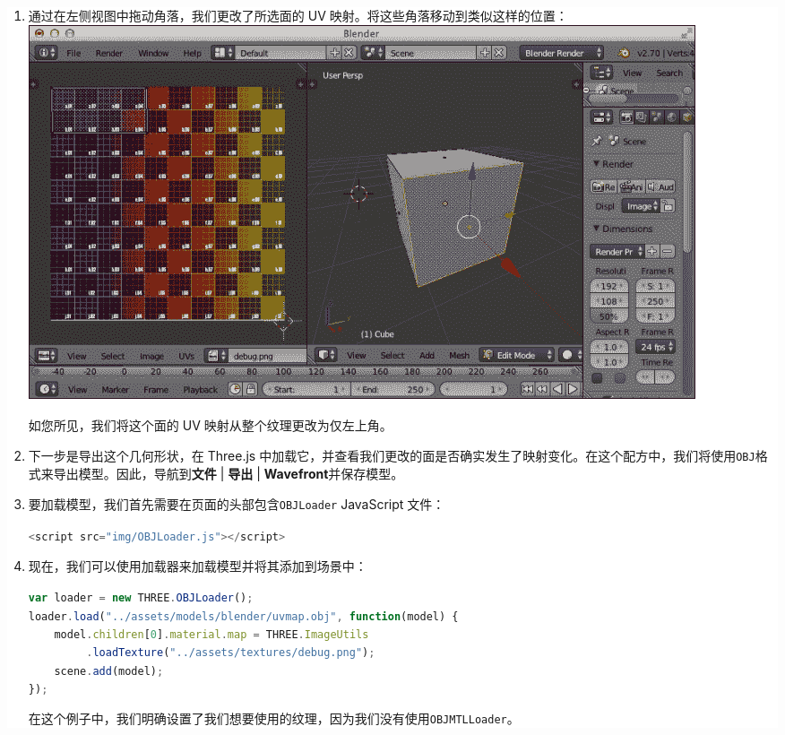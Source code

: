 1.  通过在左侧视图中拖动角落，我们更改了所选面的 UV 映射。将这些角落移动到类似这样的位置：![如何操作...](img/1182OS_04_28.jpg)

    如您所见，我们将这个面的 UV 映射从整个纹理更改为仅左上角。

1.  下一步是导出这个几何形状，在 Three.js 中加载它，并查看我们更改的面是否确实发生了映射变化。在这个配方中，我们将使用`OBJ`格式来导出模型。因此，导航到**文件** | **导出** | **Wavefront**并保存模型。

1.  要加载模型，我们首先需要在页面的头部包含`OBJLoader` JavaScript 文件：

    ```js
    <script src="img/OBJLoader.js"></script>
    ```

1.  现在，我们可以使用加载器来加载模型并将其添加到场景中：

    ```js
    var loader = new THREE.OBJLoader();
    loader.load("../assets/models/blender/uvmap.obj", function(model) {
        model.children[0].material.map = THREE.ImageUtils
             .loadTexture("../assets/textures/debug.png");
        scene.add(model);
    });
    ```

    在这个例子中，我们明确设置了我们想要使用的纹理，因为我们没有使用`OBJMTLLoader`。
